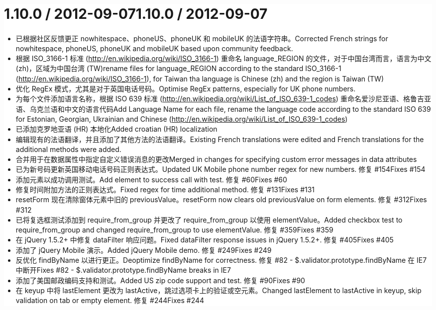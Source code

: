<a name="1100--2012-09-07"></a><span data-ttu-id="2efd3-311">1.10.0 / 2012-09-07</span><span class="sxs-lookup"><span data-stu-id="2efd3-311">1.10.0 / 2012-09-07</span></span>
===================

  * <span data-ttu-id="2efd3-312">已根据社区反馈更正 nowhitespace、phoneUS、phoneUK 和 mobileUK 的法语字符串。</span><span class="sxs-lookup"><span data-stu-id="2efd3-312">Corrected French strings for nowhitespace, phoneUS, phoneUK and mobileUK based upon community feedback.</span></span>
  * <span data-ttu-id="2efd3-313">根据 ISO_3166-1 标准 (http://en.wikipedia.org/wiki/ISO_3166-1) 重命名 language_REGION 的文件，对于中国台湾而言，语言为中文 (zh)，区域为中国台湾 (TW)</span><span class="sxs-lookup"><span data-stu-id="2efd3-313">rename files for language_REGION according to the standard ISO_3166-1 (http://en.wikipedia.org/wiki/ISO_3166-1), for Taiwan tha language is Chinese (zh) and the region is Taiwan (TW)</span></span>
  * <span data-ttu-id="2efd3-314">优化 RegEx 模式，尤其是对于英国电话号码。</span><span class="sxs-lookup"><span data-stu-id="2efd3-314">Optimise RegEx patterns, especially for UK phone numbers.</span></span>
  * <span data-ttu-id="2efd3-315">为每个文件添加语言名称，根据 ISO 639 标准 (http://en.wikipedia.org/wiki/List_of_ISO_639-1_codes) 重命名爱沙尼亚语、格鲁吉亚语、乌克兰语和中文的语言代码</span><span class="sxs-lookup"><span data-stu-id="2efd3-315">Add Language Name for each file, rename the language code according to the standard ISO 639 for Estonian, Georgian, Ukrainian and Chinese (http://en.wikipedia.org/wiki/List_of_ISO_639-1_codes)</span></span>
  * <span data-ttu-id="2efd3-316">已添加克罗地亚语 (HR) 本地化</span><span class="sxs-lookup"><span data-stu-id="2efd3-316">Added croatian (HR) localization</span></span>
  * <span data-ttu-id="2efd3-317">编辑现有的法语翻译，并且添加了其他方法的法语翻译。</span><span class="sxs-lookup"><span data-stu-id="2efd3-317">Existing French translations were edited and French translations for the additional methods were added.</span></span>
  * <span data-ttu-id="2efd3-318">合并用于在数据属性中指定自定义错误消息的更改</span><span class="sxs-lookup"><span data-stu-id="2efd3-318">Merged in changes for specifying custom error messages in data attributes</span></span>
  * <span data-ttu-id="2efd3-319">已为新号码更新英国移动电话号码正则表达式。</span><span class="sxs-lookup"><span data-stu-id="2efd3-319">Updated UK Mobile phone number regex for new numbers.</span></span> <span data-ttu-id="2efd3-320">修复 #154</span><span class="sxs-lookup"><span data-stu-id="2efd3-320">Fixes #154</span></span>
  * <span data-ttu-id="2efd3-321">添加元素以成功调用测试。</span><span class="sxs-lookup"><span data-stu-id="2efd3-321">Add element to success call with test.</span></span> <span data-ttu-id="2efd3-322">修复 #60</span><span class="sxs-lookup"><span data-stu-id="2efd3-322">Fixes #60</span></span>
  * <span data-ttu-id="2efd3-323">修复时间附加方法的正则表达式。</span><span class="sxs-lookup"><span data-stu-id="2efd3-323">Fixed regex for time additional method.</span></span> <span data-ttu-id="2efd3-324">修复 #131</span><span class="sxs-lookup"><span data-stu-id="2efd3-324">Fixes #131</span></span>
  * <span data-ttu-id="2efd3-325">resetForm 现在清除窗体元素中旧的 previousValue。</span><span class="sxs-lookup"><span data-stu-id="2efd3-325">resetForm now clears old previousValue on form elements.</span></span> <span data-ttu-id="2efd3-326">修复 #312</span><span class="sxs-lookup"><span data-stu-id="2efd3-326">Fixes #312</span></span>
  * <span data-ttu-id="2efd3-327">已将复选框测试添加到 require_from_group 并更改了 require_from_group 以使用 elementValue。</span><span class="sxs-lookup"><span data-stu-id="2efd3-327">Added checkbox test to require_from_group and changed require_from_group to use elementValue.</span></span> <span data-ttu-id="2efd3-328">修复 #359</span><span class="sxs-lookup"><span data-stu-id="2efd3-328">Fixes #359</span></span>
  * <span data-ttu-id="2efd3-329">在 jQuery 1.5.2+ 中修复 dataFilter 响应问题。</span><span class="sxs-lookup"><span data-stu-id="2efd3-329">Fixed dataFilter response issues in jQuery 1.5.2+.</span></span> <span data-ttu-id="2efd3-330">修复 #405</span><span class="sxs-lookup"><span data-stu-id="2efd3-330">Fixes #405</span></span>
  * <span data-ttu-id="2efd3-331">添加了 jQuery Mobile 演示。</span><span class="sxs-lookup"><span data-stu-id="2efd3-331">Added jQuery Mobile demo.</span></span> <span data-ttu-id="2efd3-332">修复 #249</span><span class="sxs-lookup"><span data-stu-id="2efd3-332">Fixes #249</span></span>
  * <span data-ttu-id="2efd3-333">反优化 findByName 以进行更正。</span><span class="sxs-lookup"><span data-stu-id="2efd3-333">Deoptimize findByName for correctness.</span></span> <span data-ttu-id="2efd3-334">修复 #82 - $.validator.prototype.findByName 在 IE7 中断开</span><span class="sxs-lookup"><span data-stu-id="2efd3-334">Fixes #82 - $.validator.prototype.findByName breaks in IE7</span></span>
  * <span data-ttu-id="2efd3-335">添加了美国邮政编码支持和测试。</span><span class="sxs-lookup"><span data-stu-id="2efd3-335">Added US zip code support and test.</span></span> <span data-ttu-id="2efd3-336">修复 #90</span><span class="sxs-lookup"><span data-stu-id="2efd3-336">Fixes #90</span></span>
  * <span data-ttu-id="2efd3-337">在 keyup 中将 lastElement 更改为 lastActive，跳过选项卡上的验证或空元素。</span><span class="sxs-lookup"><span data-stu-id="2efd3-337">Changed lastElement to lastActive in keyup, skip validation on tab or empty element.</span></span> <span data-ttu-id="2efd3-338">修复 #244</span><span class="sxs-lookup"><span data-stu-id="2efd3-338">Fixes #244</span></span>